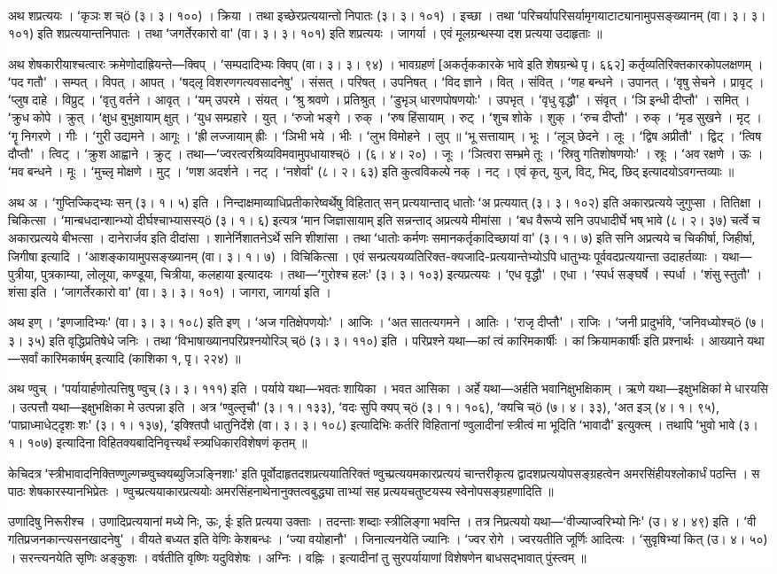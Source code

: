 अथ शप्रत्ययः । ʻकृञः श च्ö (३। ३। १००) । क्रिया । तथा इच्छेरप्रत्ययान्तो निपातः (३। ३। १०१) । इच्छा । तथा ʻपरिचर्यापरिसर्यामृगयाटाट्यानामुपसङ्ख्यानम् (वा। ३। ३। १०१) इति शप्रत्ययान्तनिपातः । तथा ʻजगर्तेरकारो वा' (वा। ३। ३। १०१) इति शप्रत्ययः । जागर्या । एवं मूलग्रन्थस्या दश प्रत्यया उदाहृताः ॥

अथ शेषकारीयाश्चत्वारः क्रमेणोदाह्रियन्ते—क्विप् । ʻसम्पदादिभ्यः क्विप् (वा। ३। ३। ९४) । भावग्रहणं [अकर्तृककारके भावे इति शेषग्रन्थे पृ। ६६२] कर्तृव्यतिरिक्तकारकोपलक्षणम् । ʻपद गतौ' । सम्पत् । विपत् । आपत् । ʻषद्लृ विशरणगत्यवसादनेषु' । संसत् । परिषत् । उपनिषत् । ʻविद ज्ञाने । वित् । संवित् । ʻणह बन्धने । उपानत् । ʻवृषु सेचने । प्रावृट् । ʻप्लुष दाहे । विप्रुट् । ʻवृतु वर्तने । आवृत् । ʻयम् उपरमे । संयत् । ʻश्रु श्रवणे । प्रतिश्रुत् । ʻडुभृञ् धारणपोषणयोः' । उपभृत् । ʻवृधु वृद्धौ' । संवृत् । ʻञि इन्धी दीप्तौ' । समित् । ʻक्रुध कोपे । क्रुत् । ʻक्षुध बुभुक्षायाम् क्षुत् । ʻयुध सम्प्रहारे । युत् । ʻरुजो भङ्गे । रुक् । ʻरुष हिंसायाम् । रुट् । ʻशुच शोके । शुक् । ʻरुच दीप्तौ' । रुक् । ʻमृड सुखने । मृट् । ʻगॄ निगरणे । गीः । ʻगुरी उद्यमने । आगूः । ʻह्री लज्जायाम् ह्रीः । ʻञिभी भये । भीः । ʻलुभ विमोहने । लुप् ॥ ʻभू सत्तायाम् । भूः । ʻलूञ् छेदने । लूः । ʻद्विष अप्रीतौ' । द्विट् । ʻत्विष दौप्तौ' । त्विट् । ʻक्रुश आह्वाने । क्रुट् । तथा—ʻज्वरत्वरश्रिव्यविमवामुपधायाश्च्ö । (६। ४। २०) । जूः । ʻञित्वरा सम्भ्रमे तूः । ʻस्रिवु गतिशोषणयोः' । स्रूः । ʻअव रक्षणे । ऊः । ʻमव बन्धने । मूः । ʻमुच्लृ मोक्षणे । मुट् । ʻणश अदर्शने । नट् । ʻनशेर्वा' (८। २। ६३) इति कुत्वविकल्पे नक् । नट् । एवं कृत्, युज्, विट्, भिद्, छिद् इत्यादयोऽवगन्तव्याः ॥ 

अथ अ । ʻगुप्तिज्किद्भ्यः सन् (३। १। ५) इति । निन्दाक्षमाव्याधिप्रतीकारेष्वर्थेषु विहितात् सन् प्रत्ययान्ताद् धातोः ʻअ प्रत्ययात् (३। ३। १०२) इति अकारप्रत्यये जुगुप्सा । तितिक्षा । चिकित्सा । ʻमान्बधदान्शान्भ्यो दीर्घश्चाभ्यासस्य्ö (३। १। ६) इत्यत्र ʻमान जिज्ञासायाम् इति सन्नन्ताद् अप्रत्यये मीमांसा । ʻबध वैरूप्ये सनि उपधादीर्घे भष् भावे (८। २। ३७) चर्त्वे च अकारप्रत्यये बीभत्सा । दानेरार्जव इति दीदांसा । शानेर्निशातनेऽर्थे सनि शीशांसा । तथा ʻधातोः कर्मणः समानकर्तृकादिच्छायां वा' (३। १। ७) इति सनि अप्रत्यये च चिकीर्षा, जिहीर्षा, जिगीषा इत्यादि । ʻआशङ्कायामुपसङ्ख्यानम् (वा। ३। १। ७) । विचिकित्सा । एवं सन्प्रत्ययव्यतिरिक्त-क्यजादि-प्रत्ययान्तेभ्योऽपि धातुभ्यः पूर्ववदप्रत्ययान्ता उदाहर्तव्याः । यथा—पुत्रीया, पुत्रकाम्या, लोलूया, कण्डूया, चित्रीया, कलहाया इत्यादयः । तथा—ʻगुरोश्च हलः' (३। ३। १०३) इत्यप्रत्ययः । ʻएध वृद्धौ' । एधा । ʻस्पर्ध सङ्घर्षे । स्पर्धा । ʻशंसु स्तुतौ' । शंसा इति । ʻजागर्तेरकारो वा' (वा। ३। ३। १०१) । जागरा, जागर्या इति ।

अथ इण् । ʻइणजादिभ्यः' (वा। ३। ३। १०८) इति इण् । ʻअज गतिक्षेपणयोः' । आजिः । ʻअत सातत्यगमने । आतिः । ʻराजृ दीप्तौ' । राजिः । ʻजनी प्रादुर्भावे, ʻजनिवध्योश्च्ö (७। ३। ३५) इति वृद्धिप्रतिषेधे जनिः । तथा ʻविभाषाख्यानपरिप्रश्नयोरिञ् च्ö (३। ३। ११०) इति । परिप्रश्ने यथा—कां त्वं कारिमकार्षीः । कां क्रियामकार्षीः इति प्रश्नार्थः । आख्याने यथा—सर्वां कारिमकार्षम् इत्यादि (काशिका १, पृ। २२४) ॥

अथ ण्वुच् । ʻपर्यायार्हणोत्पत्तिषु ण्वुच् (३। ३। १११) इति । पर्याये यथा—भवतः शायिका । भवत आसिका । अर्हे यथा—अर्हति भवानिक्षुभक्षिकाम् । ऋणे यथा—इक्षुभक्षिकां मे धारयसि । उत्पत्तौ यथा—इक्षुभक्षिका मे उत्पन्ना इति । अत्र ʻण्वुल्तृचौ' (३। १। १३३), ʻवदः सुपि क्यप् च्ö (३। १। १०६), ʻक्यचि च्ö (७। ४। ३३), ʻअत इञ् (४। १। ९५), ʻपाघ्राध्माधेट्दृशः शः' (३। १। १३७), ʻइक्श्तिपौ धातुनिर्देशे (वा। ३। ३। १०८) इत्यादिभिः कर्तरि विहितानां ण्वुलादीनां स्त्रीत्वं मा भूदिति ʻभावादौ' इत्युक्त्म् । तथापि ʻभुवो भावे (३। १। १०७) इत्यादिना विहितक्यबादिनिवृत्त्यर्थं स्त्र्यधिकारविशेषणं कृतम् ॥

केचिदत्र ʻस्त्रीभावादनिक्तिण्णुल्णच्ण्वुच्क्यब्युजिञङ्निशाः' इति पूर्वोदाहृतदशप्रत्ययातिरिक्तं ण्वुच्प्रत्ययमकारप्रत्ययं चान्तरीकृत्य द्वादशप्रत्ययोपसङ्ग्रहत्वेन अमरसिंहीयश्लोकार्धं पठन्ति । स पाठः शेषकारस्यानभिप्रेतः । ण्वुच्प्रत्ययाकारप्रत्ययोः अमरसिंहनाथेनानुक्तत्वबुद्ध्या ताभ्यां सह प्रत्ययचतुष्टयस्य स्वेनोपसङ्ग्रहणादिति ॥

उणादिषु निरूरीश्च । उणादिप्रत्ययानां मध्ये निः, ऊः, ईः इति प्रत्यया उक्ताः । तदन्ताः शब्दाः स्त्रीलिङ्गा भवन्ति । तत्र निप्रत्ययो यथा—ʻवीज्याज्वरिभ्यो निः' (उ। ४। ४९) इति । ʻवी गतिप्रजनकान्त्यसनखादनेषु' । वीयते बध्यत इति वेणिः केशबन्धः । ʻज्या वयोहानौ' । जिनात्यनयेति ज्यानिः । ʻज्वर रोगे । ज्वरयतीति जूर्णिः आदित्यः । ʻसुवृषिभ्यां कित् (उ। ४। ५०) । सरन्त्यनयेति सृणिः अङ्कुशः । वर्षतीति वृष्णिः यदुविशेषः । अग्निः । वह्निः । इत्यादीनां तु सुरपर्यायाणां विशेषणेन बाधसद्भावात् पुंस्त्वम् ॥
